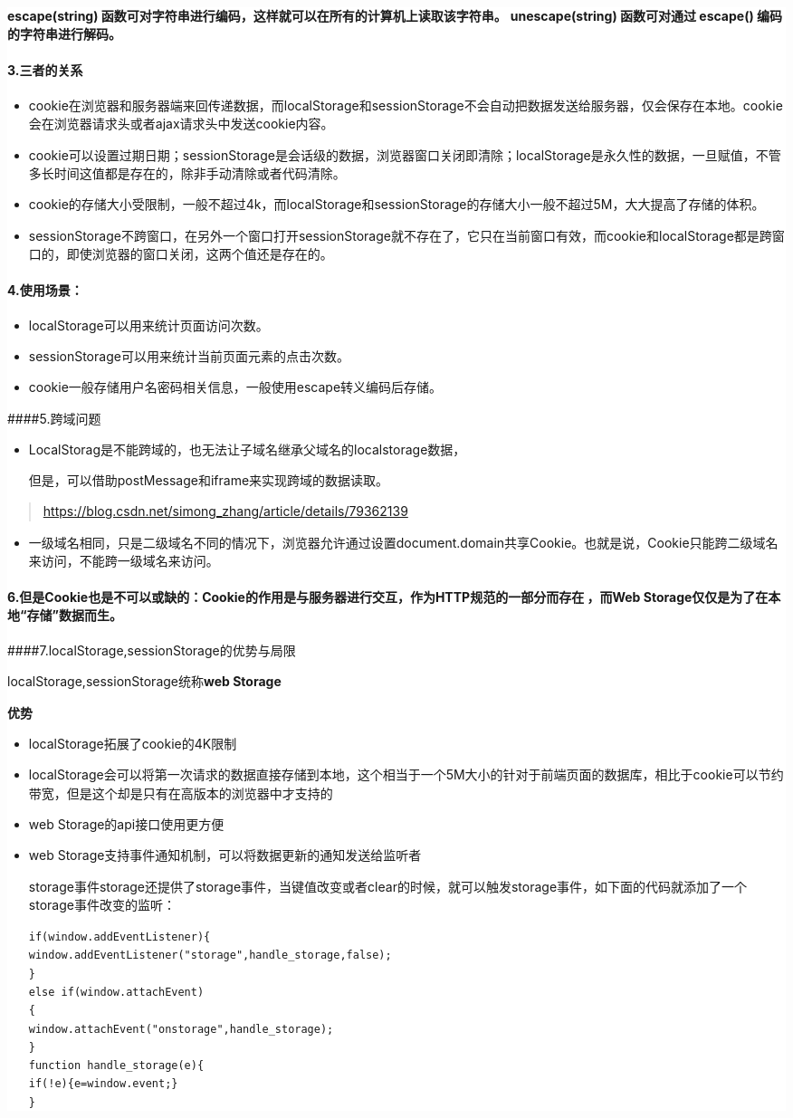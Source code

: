 
**escape(string) 函数可对字符串进行编码，这样就可以在所有的计算机上读取该字符串。**
**unescape(string) 函数可对通过 escape() 编码的字符串进行解码。**

#### 3.三者的关系

- cookie在浏览器和服务器端来回传递数据，而localStorage和sessionStorage不会自动把数据发送给服务器，仅会保存在本地。cookie会在浏览器请求头或者ajax请求头中发送cookie内容。


- cookie可以设置过期日期；sessionStorage是会话级的数据，浏览器窗口关闭即清除；localStorage是永久性的数据，一旦赋值，不管多长时间这值都是存在的，除非手动清除或者代码清除。


- cookie的存储大小受限制，一般不超过4k，而localStorage和sessionStorage的存储大小一般不超过5M，大大提高了存储的体积。


- sessionStorage不跨窗口，在另外一个窗口打开sessionStorage就不存在了，它只在当前窗口有效，而cookie和localStorage都是跨窗口的，即使浏览器的窗口关闭，这两个值还是存在的。

#### 4.使用场景：

- localStorage可以用来统计页面访问次数。


- sessionStorage可以用来统计当前页面元素的点击次数。


- cookie一般存储用户名密码相关信息，一般使用escape转义编码后存储。

####5.跨域问题

- LocalStorag是不能跨域的，也无法让子域名继承父域名的localstorage数据，

  但是，可以借助postMessage和iframe来实现跨域的数据读取。

> https://blog.csdn.net/simong_zhang/article/details/79362139

- 一级域名相同，只是二级域名不同的情况下，浏览器允许通过设置document.domain共享Cookie。也就是说，Cookie只能跨二级域名来访问，不能跨一级域名来访问。

#### 6.但是Cookie也是不可以或缺的：Cookie的作用是与服务器进行交互，作为HTTP规范的一部分而存在 ，而Web Storage仅仅是为了在本地“存储”数据而生。

####7.localStorage,sessionStorage的优势与局限

localStorage,sessionStorage统称**web Storage**

**优势**

- localStorage拓展了cookie的4K限制


- localStorage会可以将第一次请求的数据直接存储到本地，这个相当于一个5M大小的针对于前端页面的数据库，相比于cookie可以节约带宽，但是这个却是只有在高版本的浏览器中才支持的
- web Storage的api接口使用更方便


- web Storage支持事件通知机制，可以将数据更新的通知发送给监听者 

  storage事件storage还提供了storage事件，当键值改变或者clear的时候，就可以触发storage事件，如下面的代码就添加了一个storage事件改变的监听：

  ```
  if(window.addEventListener){ 
  window.addEventListener("storage",handle_storage,false); 
  }
  else if(window.attachEvent)
  { 
  window.attachEvent("onstorage",handle_storage); 
  } 
  function handle_storage(e){
  if(!e){e=window.event;} 
  }
  ```
